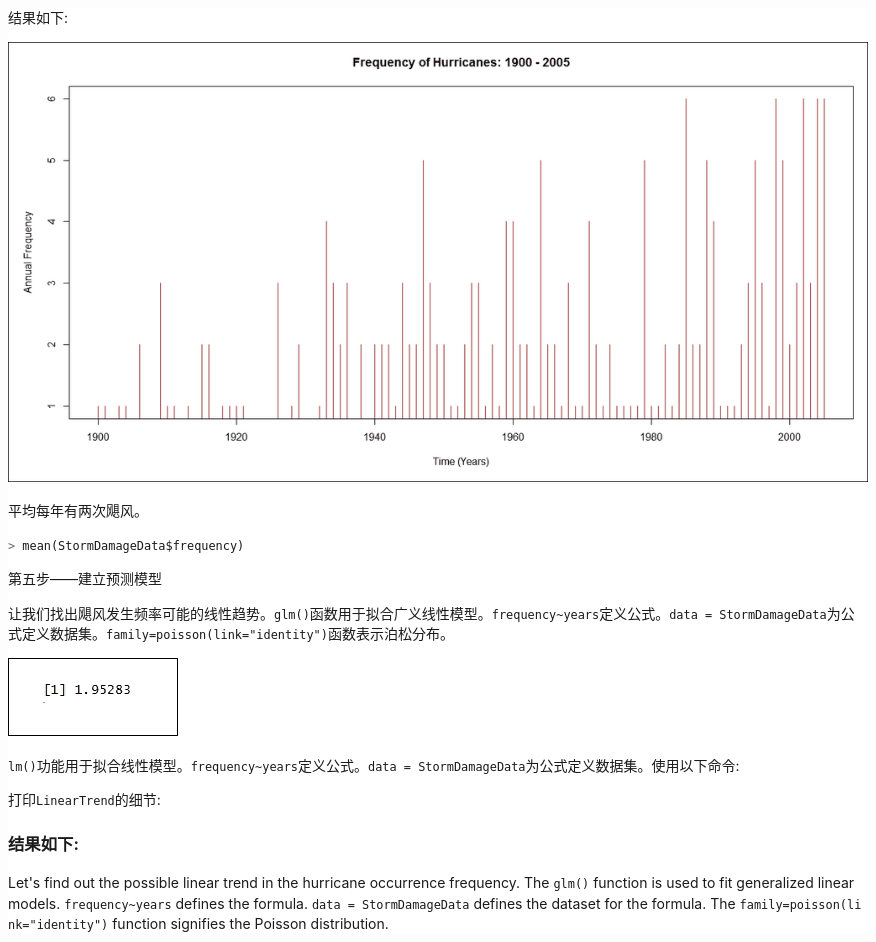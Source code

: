 结果如下:

![Step 4 - calculating the number of hurricanes](img/image_13_011.jpg)

平均每年有两次飓风。

```py
> mean(StormDamageData$frequency)

```

第五步——建立预测模型

让我们找出飓风发生频率可能的线性趋势。`glm()`函数用于拟合广义线性模型。`frequency~years`定义公式。`data = StormDamageData`为公式定义数据集。`family=poisson(link="identity")`函数表示泊松分布。

![Step 4 - calculating the number of hurricanes](img/image_13_012.jpg)

`lm()`功能用于拟合线性模型。`frequency~years`定义公式。`data = StormDamageData`为公式定义数据集。使用以下命令:

打印`LinearTrend`的细节:

### 结果如下:

Let's find out the possible linear trend in the hurricane occurrence frequency. The `glm()` function is used to fit generalized linear models. `frequency~years` defines the formula. `data = StormDamageData` defines the dataset for the formula. The `family=poisson(link="identity")` function signifies the Poisson distribution.
